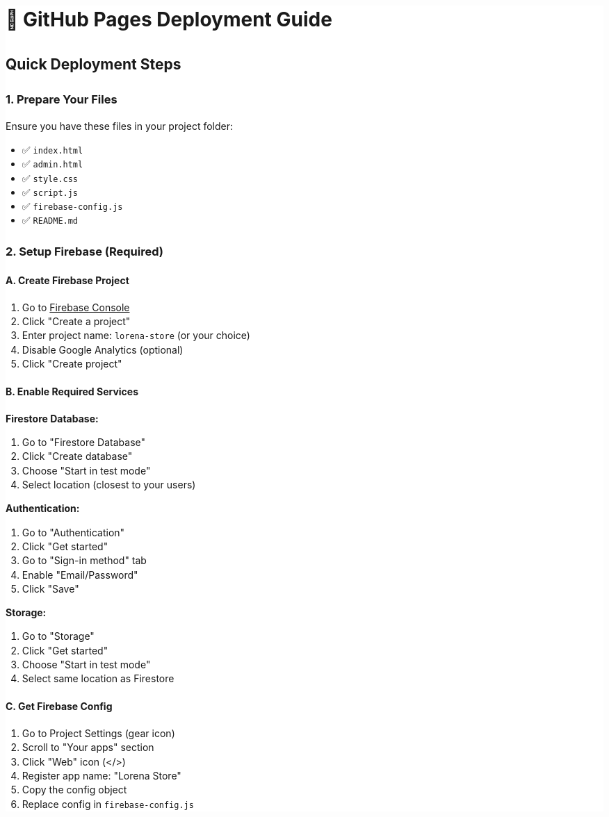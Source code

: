 # 🚀 GitHub Pages Deployment Guide

## Quick Deployment Steps

### 1. Prepare Your Files
Ensure you have these files in your project folder:
- ✅ `index.html`
- ✅ `admin.html` 
- ✅ `style.css`
- ✅ `script.js`
- ✅ `firebase-config.js`
- ✅ `README.md`

### 2. Setup Firebase (Required)

#### A. Create Firebase Project
1. Go to [Firebase Console](https://console.firebase.google.com/)
2. Click "Create a project"
3. Enter project name: `lorena-store` (or your choice)
4. Disable Google Analytics (optional)
5. Click "Create project"

#### B. Enable Required Services

**Firestore Database:**
1. Go to "Firestore Database"
2. Click "Create database"
3. Choose "Start in test mode"
4. Select location (closest to your users)

**Authentication:**
1. Go to "Authentication"
2. Click "Get started"
3. Go to "Sign-in method" tab
4. Enable "Email/Password"
5. Click "Save"

**Storage:**
1. Go to "Storage"
2. Click "Get started"
3. Choose "Start in test mode"
4. Select same location as Firestore

#### C. Get Firebase Config
1. Go to Project Settings (gear icon)
2. Scroll to "Your apps" section
3. Click "Web" icon (</>) 
4. Register app name: "Lorena Store"
5. Copy the config object
6. Replace config in `firebase-config.js`
